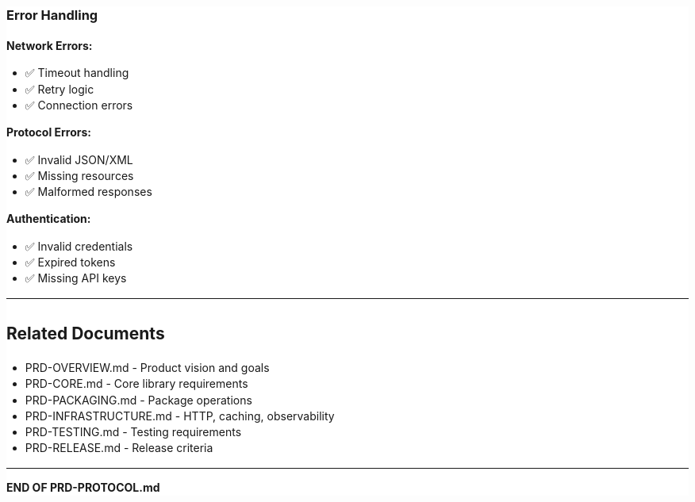 ### Error Handling

**Network Errors:**
- ✅ Timeout handling
- ✅ Retry logic
- ✅ Connection errors

**Protocol Errors:**
- ✅ Invalid JSON/XML
- ✅ Missing resources
- ✅ Malformed responses

**Authentication:**
- ✅ Invalid credentials
- ✅ Expired tokens
- ✅ Missing API keys

---

## Related Documents

- PRD-OVERVIEW.md - Product vision and goals
- PRD-CORE.md - Core library requirements
- PRD-PACKAGING.md - Package operations
- PRD-INFRASTRUCTURE.md - HTTP, caching, observability
- PRD-TESTING.md - Testing requirements
- PRD-RELEASE.md - Release criteria

---

**END OF PRD-PROTOCOL.md**
